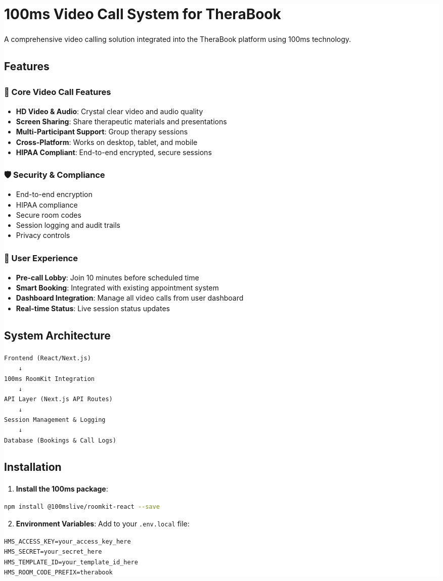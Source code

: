# 100ms Video Call System for TheraBook

A comprehensive video calling solution integrated into the TheraBook platform using 100ms technology.

## Features

### 🎥 Core Video Call Features
- **HD Video & Audio**: Crystal clear video and audio quality
- **Screen Sharing**: Share therapeutic materials and presentations
- **Multi-Participant Support**: Group therapy sessions
- **Cross-Platform**: Works on desktop, tablet, and mobile
- **HIPAA Compliant**: End-to-end encrypted, secure sessions

### 🛡️ Security & Compliance
- End-to-end encryption
- HIPAA compliance
- Secure room codes
- Session logging and audit trails
- Privacy controls

### 📱 User Experience
- **Pre-call Lobby**: Join 10 minutes before scheduled time
- **Smart Booking**: Integrated with existing appointment system
- **Dashboard Integration**: Manage all video calls from user dashboard
- **Real-time Status**: Live session status updates

## System Architecture

```
Frontend (React/Next.js)
    ↓
100ms RoomKit Integration
    ↓
API Layer (Next.js API Routes)
    ↓
Session Management & Logging
    ↓
Database (Bookings & Call Logs)
```

## Installation

1. **Install the 100ms package**:
```bash
npm install @100mslive/roomkit-react --save
```

2. **Environment Variables**:
Add to your `.env.local` file:
```env
HMS_ACCESS_KEY=your_access_key_here
HMS_SECRET=your_secret_here
HMS_TEMPLATE_ID=your_template_id_here
HMS_ROOM_CODE_PREFIX=therabook
```
